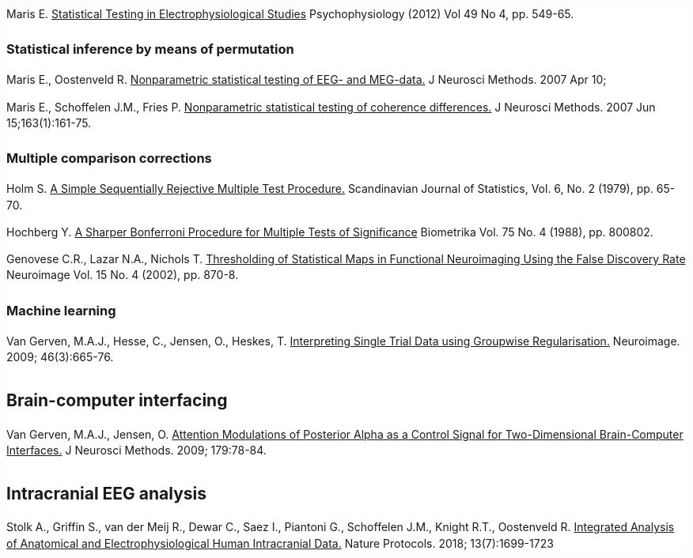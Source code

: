 Maris E. [Statistical Testing in Electrophysiological Studies](http://onlinelibrary.wiley.com/doi/10.1111/j.1469-8986.2011.01320.x/pdf) Psychophysiology (2012) Vol 49 No 4, pp. 549-65.

### Statistical inference by means of permutation

Maris E., Oostenveld R. [Nonparametric statistical testing of EEG- and MEG-data.](http://www.ncbi.nlm.nih.gov/sites/entrez?Db=pubmed&Cmd=ShowDetailView&TermToSearch=17517438) J Neurosci Methods. 2007 Apr 10;

Maris E., Schoffelen J.M., Fries P. [Nonparametric statistical testing of coherence differences.](http://www.ncbi.nlm.nih.gov/sites/entrez?Db=pubmed&Cmd=ShowDetailView&TermToSearch=17395267) J Neurosci Methods. 2007 Jun 15;163(1):161-75.

### Multiple comparison corrections

Holm S. [A Simple Sequentially Rejective Multiple Test Procedure.](http://www.jstor.org/stable/4615733) Scandinavian Journal of Statistics, Vol. 6, No. 2 (1979), pp. 65-70.

Hochberg Y. [A Sharper Bonferroni Procedure for Multiple Tests of Significance](http://www-stat.wharton.upenn.edu/~steele/Courses/956/Resource/MultipleComparision/Hochberg88.pdf) Biometrika Vol. 75 No. 4 (1988), pp. 800802.

Genovese C.R., Lazar N.A., Nichols T. [Thresholding of Statistical Maps in Functional Neuroimaging Using the False Discovery Rate](http://citeseerx.ist.psu.edu/viewdoc/download?doi=10.1.1.208.9215&rep=rep1&type=pdf) Neuroimage Vol. 15 No. 4 (2002), pp. 870-8.

### Machine learning

Van Gerven, M.A.J., Hesse, C., Jensen, O., Heskes, T. [Interpreting Single Trial Data using Groupwise Regularisation.](http://www.ncbi.nlm.nih.gov/pubmed/19285139) Neuroimage. 2009; 46(3):665-76.

## Brain-computer interfacing

Van Gerven, M.A.J., Jensen, O. [Attention Modulations of Posterior Alpha as a Control Signal for Two-Dimensional Brain-Computer Interfaces.](http://www.sciencedirect.com/science?ob=ArticleURL&udi=B6T04-4VGPJNH-1&user=10&rdoc=1&fmt=&orig=search&sort=d&view=c&acct=C000050221&version=1&urlVersion=0&userid=10&md5=09def4bc21af5427ef3f82d069c45c1d) J Neurosci Methods. 2009; 179:78-84.

## Intracranial EEG analysis

Stolk A., Griffin S., van der Meij R., Dewar C., Saez I., Piantoni G., Schoffelen J.M., Knight R.T., Oostenveld R. [Integrated Analysis of Anatomical and Electrophysiological Human Intracranial Data.](https://www.ncbi.nlm.nih.gov/pubmed/29988107) Nature Protocols. 2018; 13(7):1699-1723
